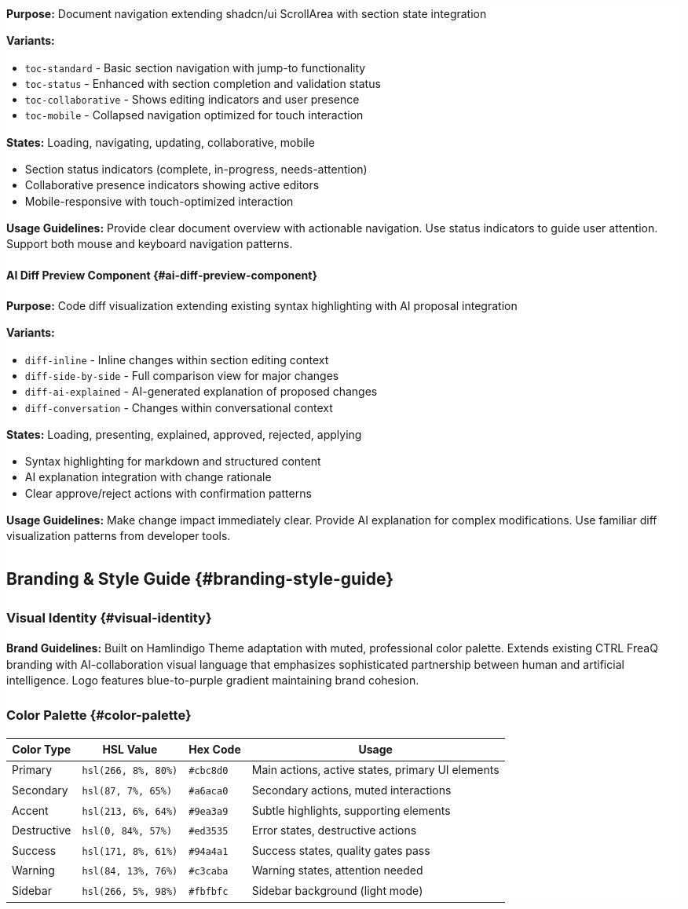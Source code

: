 **Purpose:** Document navigation extending shadcn/ui ScrollArea with section
state integration

**Variants:**

- `toc-standard` - Basic section navigation with jump-to functionality
- `toc-status` - Enhanced with section completion and validation status
- `toc-collaborative` - Shows editing indicators and user presence
- `toc-mobile` - Collapsed navigation optimized for touch interaction

**States:** Loading, navigating, updating, collaborative, mobile

- Section status indicators (complete, in-progress, needs-attention)
- Collaborative presence indicators showing active editors
- Mobile-responsive with touch-optimized interaction

**Usage Guidelines:** Provide clear document overview with actionable
navigation. Use status indicators to guide user attention. Support both mouse
and keyboard navigation patterns.

#### AI Diff Preview Component {#ai-diff-preview-component}

**Purpose:** Code diff visualization extending existing syntax highlighting with
AI proposal integration

**Variants:**

- `diff-inline` - Inline changes within section editing context
- `diff-side-by-side` - Full comparison view for major changes
- `diff-ai-explained` - AI-generated explanation of proposed changes
- `diff-conversation` - Changes within conversational context

**States:** Loading, presenting, explained, approved, rejected, applying

- Syntax highlighting for markdown and structured content
- AI explanation integration with change rationale
- Clear approve/reject actions with confirmation patterns

**Usage Guidelines:** Make change impact immediately clear. Provide AI
explanation for complex modifications. Use familiar diff visualization patterns
from developer tools.

## Branding & Style Guide {#branding-style-guide}

### Visual Identity {#visual-identity}

**Brand Guidelines:** Built on Hamlindigo Theme adaptation with muted,
professional color palette. Extends existing CTRL FreaQ branding with
AI-collaboration visual language that emphasizes sophisticated partnership
between human and artificial intelligence. Logo features blue-to-purple gradient
maintaining brand cohesion.

### Color Palette {#color-palette}

| Color Type        | HSL Value            | Hex Code  | Usage                                            |
| ----------------- | -------------------- | --------- | ------------------------------------------------ |
| Primary           | `hsl(266, 8%, 80%)`  | `#cbc8d0` | Main actions, active states, primary UI elements |
| Secondary         | `hsl(87, 7%, 65%)`   | `#a6aca0` | Secondary actions, muted interactions            |
| Accent            | `hsl(213, 6%, 64%)`  | `#9ea3a9` | Subtle highlights, supporting elements           |
| Destructive       | `hsl(0, 84%, 57%)`   | `#ed3535` | Error states, destructive actions                |
| Success           | `hsl(171, 8%, 61%)`  | `#94a4a1` | Success states, quality gates pass               |
| Warning           | `hsl(84, 13%, 76%)`  | `#c3caba` | Warning states, attention needed                 |
| Sidebar           | `hsl(266, 5%, 98%)`  | `#fbfbfc` | Sidebar background (light mode)                  |